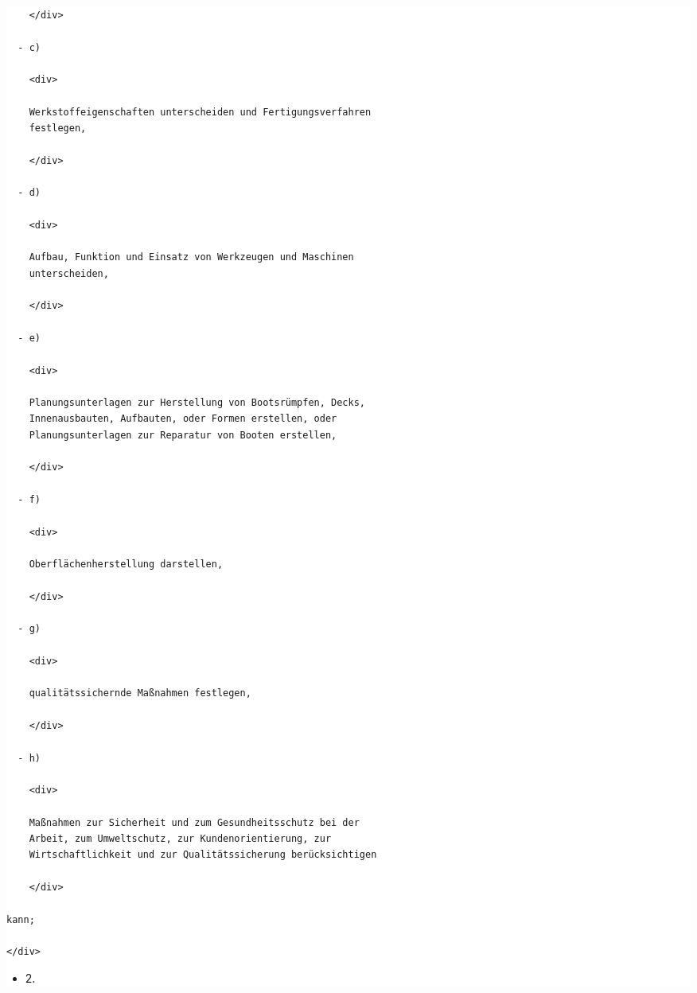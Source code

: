         </div>
    
      - c)
        
        <div>
        
        Werkstoffeigenschaften unterscheiden und Fertigungsverfahren
        festlegen,
        
        </div>
    
      - d)
        
        <div>
        
        Aufbau, Funktion und Einsatz von Werkzeugen und Maschinen
        unterscheiden,
        
        </div>
    
      - e)
        
        <div>
        
        Planungsunterlagen zur Herstellung von Bootsrümpfen, Decks,
        Innenausbauten, Aufbauten, oder Formen erstellen, oder
        Planungsunterlagen zur Reparatur von Booten erstellen,
        
        </div>
    
      - f)
        
        <div>
        
        Oberflächenherstellung darstellen,
        
        </div>
    
      - g)
        
        <div>
        
        qualitätssichernde Maßnahmen festlegen,
        
        </div>
    
      - h)
        
        <div>
        
        Maßnahmen zur Sicherheit und zum Gesundheitsschutz bei der
        Arbeit, zum Umweltschutz, zur Kundenorientierung, zur
        Wirtschaftlichkeit und zur Qualitätssicherung berücksichtigen
        
        </div>
    
    kann;
    
    </div>

  - 2\.
    
    <div>
    
